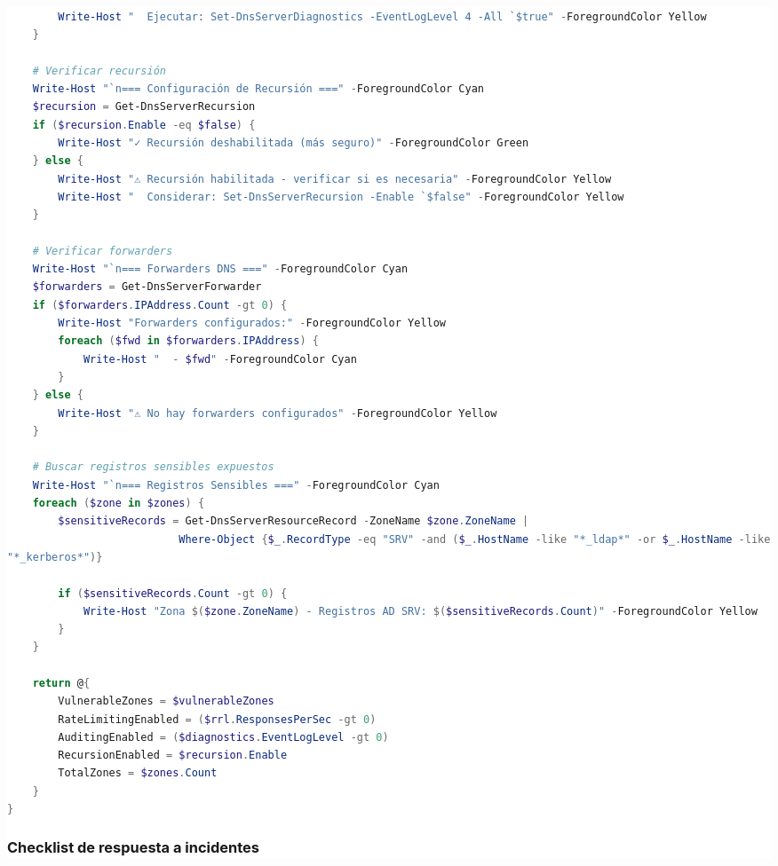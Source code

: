 ```powershell
        Write-Host "  Ejecutar: Set-DnsServerDiagnostics -EventLogLevel 4 -All `$true" -ForegroundColor Yellow
    }
    
    # Verificar recursión
    Write-Host "`n=== Configuración de Recursión ===" -ForegroundColor Cyan
    $recursion = Get-DnsServerRecursion
    if ($recursion.Enable -eq $false) {
        Write-Host "✓ Recursión deshabilitada (más seguro)" -ForegroundColor Green
    } else {
        Write-Host "⚠ Recursión habilitada - verificar si es necesaria" -ForegroundColor Yellow
        Write-Host "  Considerar: Set-DnsServerRecursion -Enable `$false" -ForegroundColor Yellow
    }
    
    # Verificar forwarders
    Write-Host "`n=== Forwarders DNS ===" -ForegroundColor Cyan
    $forwarders = Get-DnsServerForwarder
    if ($forwarders.IPAddress.Count -gt 0) {
        Write-Host "Forwarders configurados:" -ForegroundColor Yellow
        foreach ($fwd in $forwarders.IPAddress) {
            Write-Host "  - $fwd" -ForegroundColor Cyan
        }
    } else {
        Write-Host "⚠ No hay forwarders configurados" -ForegroundColor Yellow
    }
    
    # Buscar registros sensibles expuestos
    Write-Host "`n=== Registros Sensibles ===" -ForegroundColor Cyan
    foreach ($zone in $zones) {
        $sensitiveRecords = Get-DnsServerResourceRecord -ZoneName $zone.ZoneName |
                           Where-Object {$_.RecordType -eq "SRV" -and ($_.HostName -like "*_ldap*" -or $_.HostName -like "*_kerberos*")}
        
        if ($sensitiveRecords.Count -gt 0) {
            Write-Host "Zona $($zone.ZoneName) - Registros AD SRV: $($sensitiveRecords.Count)" -ForegroundColor Yellow
        }
    }
    
    return @{
        VulnerableZones = $vulnerableZones
        RateLimitingEnabled = ($rrl.ResponsesPerSec -gt 0)
        AuditingEnabled = ($diagnostics.EventLogLevel -gt 0)
        RecursionEnabled = $recursion.Enable
        TotalZones = $zones.Count
    }
}
```

### Checklist de respuesta a incidentes
